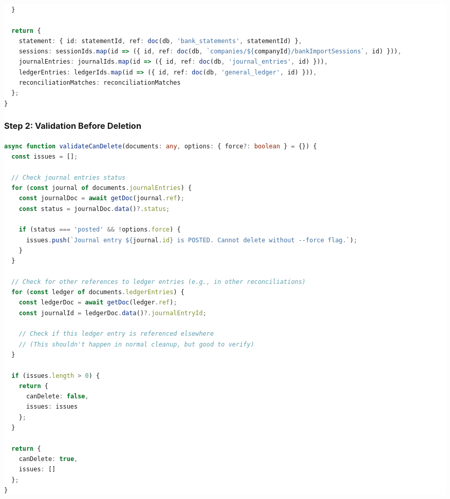 ```typescript
  }
  
  return {
    statement: { id: statementId, ref: doc(db, 'bank_statements', statementId) },
    sessions: sessionIds.map(id => ({ id, ref: doc(db, `companies/${companyId}/bankImportSessions`, id) })),
    journalEntries: journalIds.map(id => ({ id, ref: doc(db, 'journal_entries', id) })),
    ledgerEntries: ledgerIds.map(id => ({ id, ref: doc(db, 'general_ledger', id) })),
    reconciliationMatches: reconciliationMatches
  };
}
```

### Step 2: Validation Before Deletion

```typescript
async function validateCanDelete(documents: any, options: { force?: boolean } = {}) {
  const issues = [];
  
  // Check journal entries status
  for (const journal of documents.journalEntries) {
    const journalDoc = await getDoc(journal.ref);
    const status = journalDoc.data()?.status;
    
    if (status === 'posted' && !options.force) {
      issues.push(`Journal entry ${journal.id} is POSTED. Cannot delete without --force flag.`);
    }
  }
  
  // Check for other references to ledger entries (e.g., in other reconciliations)
  for (const ledger of documents.ledgerEntries) {
    const ledgerDoc = await getDoc(ledger.ref);
    const journalId = ledgerDoc.data()?.journalEntryId;
    
    // Check if this ledger entry is referenced elsewhere
    // (This shouldn't happen in normal cleanup, but good to verify)
  }
  
  if (issues.length > 0) {
    return {
      canDelete: false,
      issues: issues
    };
  }
  
  return {
    canDelete: true,
    issues: []
  };
}
```
